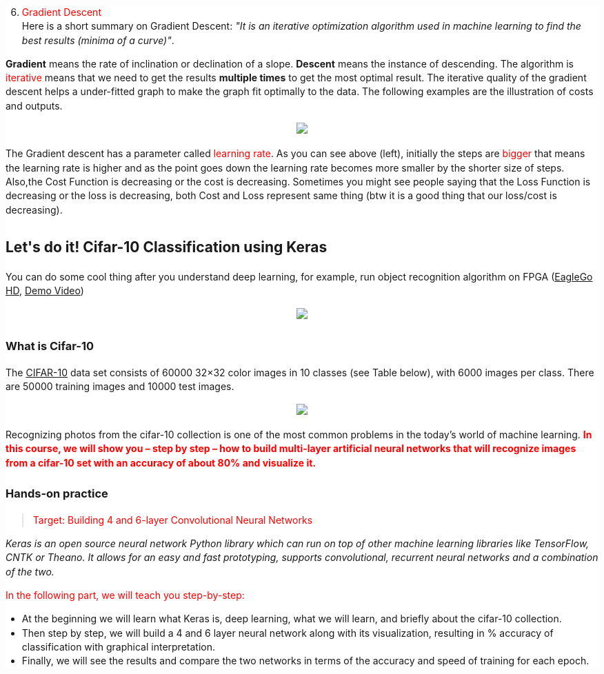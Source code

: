 6. <font color="red">Gradient Descent</font></br>
Here is a short summary on Gradient Descent: <i>"It is an iterative optimization algorithm used in machine learning to find the best results (minima of a curve)"</i>.

<b>Gradient</b> means the rate of inclination or declination of a slope. <b>Descent</b> means the instance of descending. The algorithm is <font color="red">iterative</font> means that we need to get the results <b>multiple times</b> to get the most optimal result. The iterative quality of the gradient descent helps a under-fitted graph to make the graph fit optimally to the data. The following examples are the illustration of costs and outputs.
<center><img src="https://cdn-images-1.medium.com/max/1600/1*pwPIG-GWHyaPVMVGG5OhAQ.gif"><img></center>

The Gradient descent has a parameter called <font color="red">learning rate</font>. As you can see above (left), initially the steps are <font color="red">bigger</font> that means the learning rate is higher and as the point goes down the learning rate becomes more smaller by the shorter size of steps. Also,the Cost Function is decreasing or the cost is decreasing. Sometimes you might see people saying that the Loss Function is decreasing or the loss is decreasing, both Cost and Loss represent same thing (btw it is a good thing that our loss/cost is decreasing).

## Let's do it! Cifar-10 Classification using Keras

You can do some cool thing after you understand deep learning, for example, run object recognition algorithm on FPGA ([EagleGo HD](http://www.v3best.com/products/SDVision/EagleGo/EagleGo-HD.html), [Demo Video](http://v.youku.com/v_show/id_XMTcxOTU5MzIwNA==.html?spm=a2h0k.8191407.0.0&from=s1.8-1-1.2))

<center><img src="https://vthumb.ykimg.com/0541040857D2DA436A0A41046C28DDCC"></img></center>

### What is Cifar-10
The [CIFAR-10](https://www.cs.toronto.edu/~kriz/cifar.html) data set consists of 60000 32×32 color images in 10 classes (see Table below), with 6000 images per class. There are 50000 training images and 10000 test images.

<center><img src="http://karpathy.github.io/assets/cifar_preview.png"></img></center>

Recognizing photos from the cifar-10 collection is one of the most common problems in the today’s  world of machine learning. <font style="color:red"><b>In this course, we will show you – step by step – how to build multi-layer artificial neural networks that will recognize images from a cifar-10  set with an accuracy of about 80% and visualize it.</b></font>


### Hands-on practice

> <font color="red">Target: Building 4 and 6-layer Convolutional Neural Networks</font>

<i>Keras is an open source neural network Python library which can run on top of other machine learning libraries like TensorFlow, CNTK or Theano. It allows for an easy and fast prototyping, supports convolutional, recurrent neural networks and a combination of the two.</i>

<font color="red">In the following part, we will teach you step-by-step:</font>
- At the beginning we will learn what Keras is, deep learning, what we will learn, and briefly about the cifar-10 collection.
- Then step by step, we will build a 4 and 6 layer neural network along with its visualization, resulting in % accuracy of classification with graphical interpretation.
- Finally, we will see the results and compare the two networks in terms of the accuracy and speed of training for each epoch.
